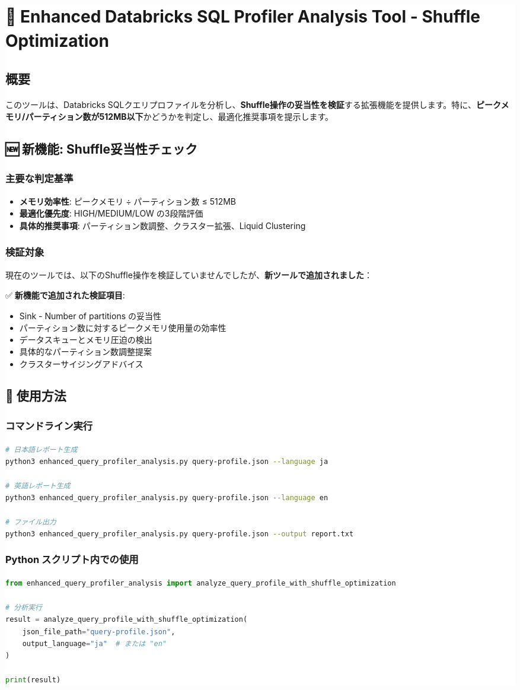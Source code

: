# 🔧 Enhanced Databricks SQL Profiler Analysis Tool - Shuffle Optimization

## 概要

このツールは、Databricks SQLクエリプロファイルを分析し、**Shuffle操作の妥当性を検証**する拡張機能を提供します。特に、**ピークメモリ/パーティション数が512MB以下**かどうかを判定し、最適化推奨事項を提示します。

## 🆕 新機能: Shuffle妥当性チェック

### 主要な判定基準
- **メモリ効率性**: ピークメモリ ÷ パーティション数 ≤ 512MB
- **最適化優先度**: HIGH/MEDIUM/LOW の3段階評価
- **具体的推奨事項**: パーティション数調整、クラスター拡張、Liquid Clustering

### 検証対象
現在のツールでは、以下のShuffle操作を検証していませんでしたが、**新ツールで追加されました**：

✅ **新機能で追加された検証項目**:
- Sink - Number of partitions の妥当性
- パーティション数に対するピークメモリ使用量の効率性
- データスキューとメモリ圧迫の検出
- 具体的なパーティション数調整提案
- クラスターサイジングアドバイス

## 🚀 使用方法

### コマンドライン実行

```bash
# 日本語レポート生成
python3 enhanced_query_profiler_analysis.py query-profile.json --language ja

# 英語レポート生成  
python3 enhanced_query_profiler_analysis.py query-profile.json --language en

# ファイル出力
python3 enhanced_query_profiler_analysis.py query-profile.json --output report.txt
```

### Python スクリプト内での使用

```python
from enhanced_query_profiler_analysis import analyze_query_profile_with_shuffle_optimization

# 分析実行
result = analyze_query_profile_with_shuffle_optimization(
    json_file_path="query-profile.json",
    output_language="ja"  # または "en"
)

print(result)
```
